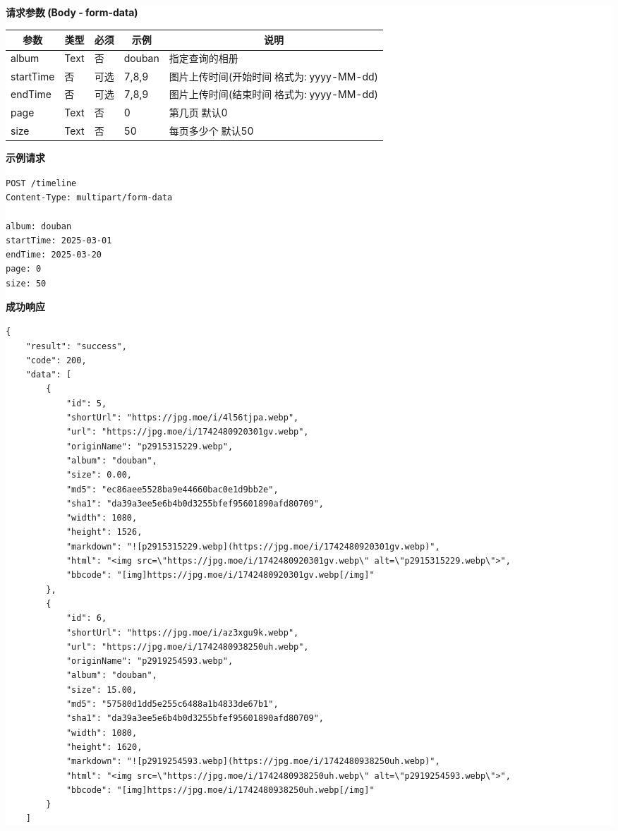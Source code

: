 **请求参数 (Body - form-data)**

| 参数        | 类型   | 必须 | 示例     | 说明                           |
|-----------|------|----|--------|------------------------------|
| album     | Text | 否  | douban | 指定查询的相册                      |
| startTime | 否    | 可选 | 7,8,9  | 图片上传时间(开始时间 格式为: yyyy-MM-dd) |
| endTime   | 否    | 可选 | 7,8,9  | 图片上传时间(结束时间 格式为: yyyy-MM-dd) |
| page      | Text | 否  | 0      | 第几页 默认0                      |
| size      | Text | 否  | 50     | 每页多少个 默认50                   |

**示例请求**

```
POST /timeline
Content-Type: multipart/form-data

album: douban
startTime: 2025-03-01
endTime: 2025-03-20
page: 0
size: 50
```

**成功响应**

```
{
    "result": "success",
    "code": 200,
    "data": [
        {
            "id": 5,
            "shortUrl": "https://jpg.moe/i/4l56tjpa.webp",
            "url": "https://jpg.moe/i/1742480920301gv.webp",
            "originName": "p2915315229.webp",
            "album": "douban",
            "size": 0.00,
            "md5": "ec86aee5528ba9e44660bac0e1d9bb2e",
            "sha1": "da39a3ee5e6b4b0d3255bfef95601890afd80709",
            "width": 1080,
            "height": 1526,
            "markdown": "![p2915315229.webp](https://jpg.moe/i/1742480920301gv.webp)",
            "html": "<img src=\"https://jpg.moe/i/1742480920301gv.webp\" alt=\"p2915315229.webp\">",
            "bbcode": "[img]https://jpg.moe/i/1742480920301gv.webp[/img]"
        },
        {
            "id": 6,
            "shortUrl": "https://jpg.moe/i/az3xgu9k.webp",
            "url": "https://jpg.moe/i/1742480938250uh.webp",
            "originName": "p2919254593.webp",
            "album": "douban",
            "size": 15.00,
            "md5": "57580d1dd5e255c6488a1b4833de67b1",
            "sha1": "da39a3ee5e6b4b0d3255bfef95601890afd80709",
            "width": 1080,
            "height": 1620,
            "markdown": "![p2919254593.webp](https://jpg.moe/i/1742480938250uh.webp)",
            "html": "<img src=\"https://jpg.moe/i/1742480938250uh.webp\" alt=\"p2919254593.webp\">",
            "bbcode": "[img]https://jpg.moe/i/1742480938250uh.webp[/img]"
        }
    ]
```